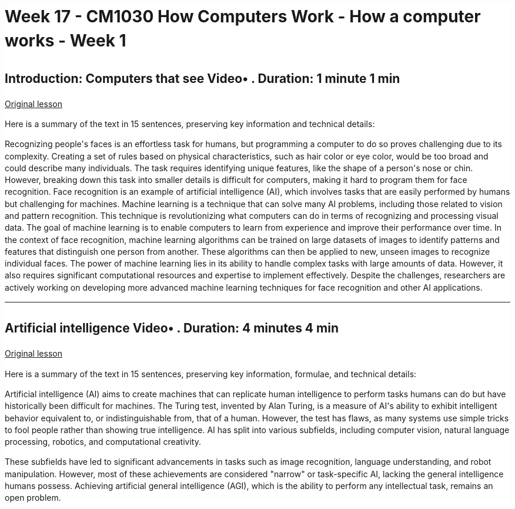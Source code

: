 # Week 17 - CM1030 How Computers Work - How a computer works - Week 1

## Introduction: Computers that see Video• . Duration: 1 minute 1 min

[Original lesson](https://www.coursera.org/learn/uol-how-computers-work/lecture/dCRRc/introduction-computers-that-see)

Here is a summary of the text in 15 sentences, preserving key information and technical details:

Recognizing people's faces is an effortless task for humans, but programming a computer to do so proves challenging due to its complexity. Creating a set of rules based on physical characteristics, such as hair color or eye color, would be too broad and could describe many individuals. The task requires identifying unique features, like the shape of a person's nose or chin. However, breaking down this task into smaller details is difficult for computers, making it hard to program them for face recognition. Face recognition is an example of artificial intelligence (AI), which involves tasks that are easily performed by humans but challenging for machines. Machine learning is a technique that can solve many AI problems, including those related to vision and pattern recognition. This technique is revolutionizing what computers can do in terms of recognizing and processing visual data. The goal of machine learning is to enable computers to learn from experience and improve their performance over time. In the context of face recognition, machine learning algorithms can be trained on large datasets of images to identify patterns and features that distinguish one person from another. These algorithms can then be applied to new, unseen images to recognize individual faces. The power of machine learning lies in its ability to handle complex tasks with large amounts of data. However, it also requires significant computational resources and expertise to implement effectively. Despite the challenges, researchers are actively working on developing more advanced machine learning techniques for face recognition and other AI applications.

---

## Artificial intelligence Video• . Duration: 4 minutes 4 min

[Original lesson](https://www.coursera.org/learn/uol-how-computers-work/lecture/G1ivg/artificial-intelligence)

Here is a summary of the text in 15 sentences, preserving key information, formulae, and technical details:

Artificial intelligence (AI) aims to create machines that can replicate human intelligence to perform tasks humans can do but have historically been difficult for machines. The Turing test, invented by Alan Turing, is a measure of AI's ability to exhibit intelligent behavior equivalent to, or indistinguishable from, that of a human. However, the test has flaws, as many systems use simple tricks to fool people rather than showing true intelligence. AI has split into various subfields, including computer vision, natural language processing, robotics, and computational creativity.

These subfields have led to significant advancements in tasks such as image recognition, language understanding, and robot manipulation. However, most of these achievements are considered "narrow" or task-specific AI, lacking the general intelligence humans possess. Achieving artificial general intelligence (AGI), which is the ability to perform any intellectual task, remains an open problem.
